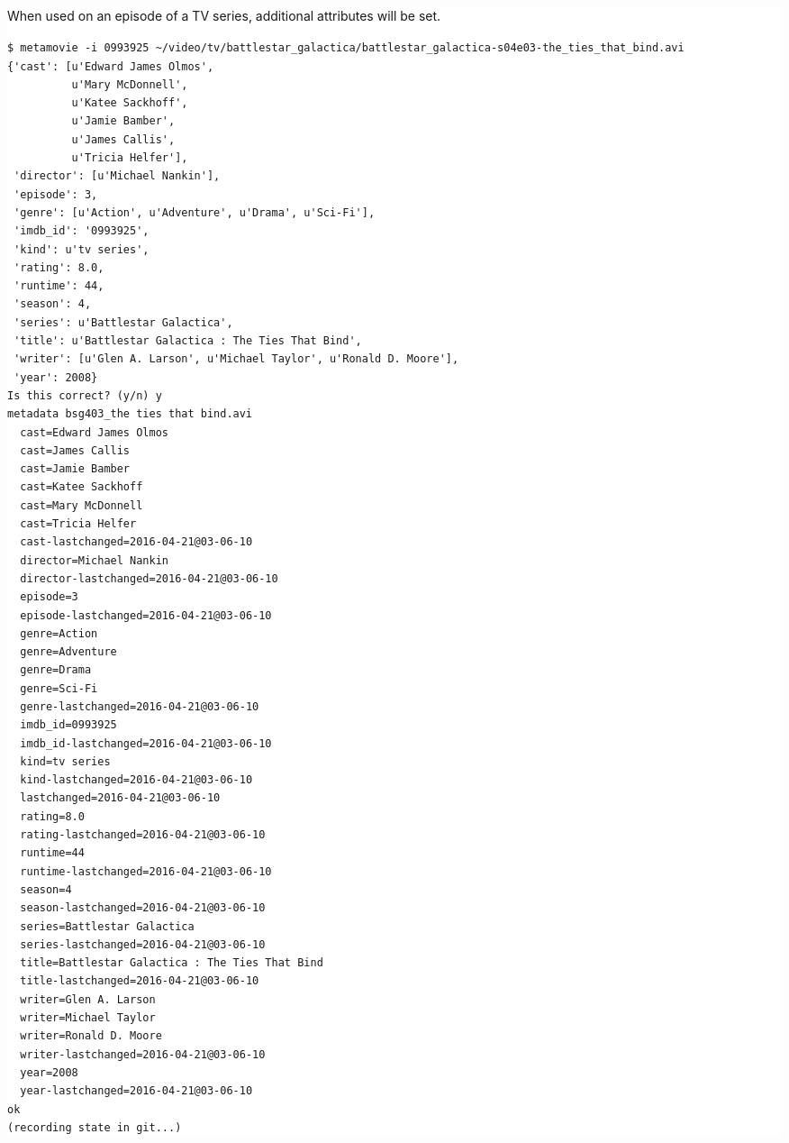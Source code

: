 When used on an episode of a TV series, additional attributes will be set.

```
$ metamovie -i 0993925 ~/video/tv/battlestar_galactica/battlestar_galactica-s04e03-the_ties_that_bind.avi
{'cast': [u'Edward James Olmos',
          u'Mary McDonnell',
          u'Katee Sackhoff',
          u'Jamie Bamber',
          u'James Callis',
          u'Tricia Helfer'],
 'director': [u'Michael Nankin'],
 'episode': 3,
 'genre': [u'Action', u'Adventure', u'Drama', u'Sci-Fi'],
 'imdb_id': '0993925',
 'kind': u'tv series',
 'rating': 8.0,
 'runtime': 44,
 'season': 4,
 'series': u'Battlestar Galactica',
 'title': u'Battlestar Galactica : The Ties That Bind',
 'writer': [u'Glen A. Larson', u'Michael Taylor', u'Ronald D. Moore'],
 'year': 2008}
Is this correct? (y/n) y
metadata bsg403_the ties that bind.avi
  cast=Edward James Olmos
  cast=James Callis
  cast=Jamie Bamber
  cast=Katee Sackhoff
  cast=Mary McDonnell
  cast=Tricia Helfer
  cast-lastchanged=2016-04-21@03-06-10
  director=Michael Nankin
  director-lastchanged=2016-04-21@03-06-10
  episode=3
  episode-lastchanged=2016-04-21@03-06-10
  genre=Action
  genre=Adventure
  genre=Drama
  genre=Sci-Fi
  genre-lastchanged=2016-04-21@03-06-10
  imdb_id=0993925
  imdb_id-lastchanged=2016-04-21@03-06-10
  kind=tv series
  kind-lastchanged=2016-04-21@03-06-10
  lastchanged=2016-04-21@03-06-10
  rating=8.0
  rating-lastchanged=2016-04-21@03-06-10
  runtime=44
  runtime-lastchanged=2016-04-21@03-06-10
  season=4
  season-lastchanged=2016-04-21@03-06-10
  series=Battlestar Galactica
  series-lastchanged=2016-04-21@03-06-10
  title=Battlestar Galactica : The Ties That Bind
  title-lastchanged=2016-04-21@03-06-10
  writer=Glen A. Larson
  writer=Michael Taylor
  writer=Ronald D. Moore
  writer-lastchanged=2016-04-21@03-06-10
  year=2008
  year-lastchanged=2016-04-21@03-06-10
ok
(recording state in git...)
```

[1]: https://git-annex.branchable.com/
[2]: https://git-annex.branchable.com/metadata/
[3]: https://git-annex.branchable.com/tips/metadata_driven_views/
[4]: https://www.python.org/
[5]: http://imdbpy.sourceforge.net/
